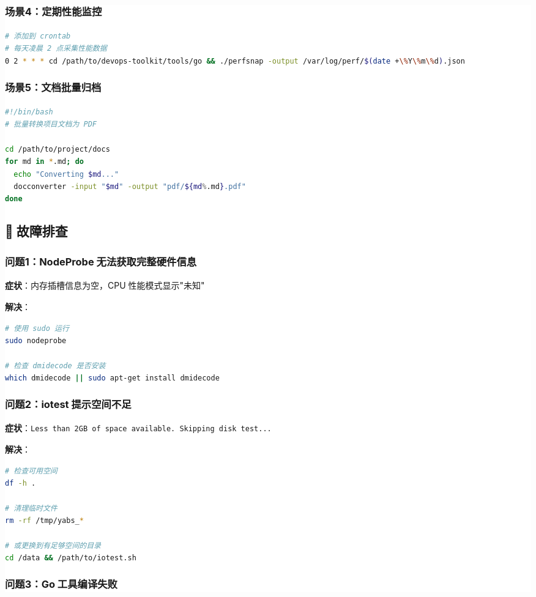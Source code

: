 ### 场景4：定期性能监控

```bash
# 添加到 crontab
# 每天凌晨 2 点采集性能数据
0 2 * * * cd /path/to/devops-toolkit/tools/go && ./perfsnap -output /var/log/perf/$(date +\%Y\%m\%d).json
```

### 场景5：文档批量归档

```bash
#!/bin/bash
# 批量转换项目文档为 PDF

cd /path/to/project/docs
for md in *.md; do
  echo "Converting $md..."
  docconverter -input "$md" -output "pdf/${md%.md}.pdf"
done
```

## 🔧 故障排查

### 问题1：NodeProbe 无法获取完整硬件信息

**症状**：内存插槽信息为空，CPU 性能模式显示"未知"

**解决**：
```bash
# 使用 sudo 运行
sudo nodeprobe

# 检查 dmidecode 是否安装
which dmidecode || sudo apt-get install dmidecode
```

### 问题2：iotest 提示空间不足

**症状**：`Less than 2GB of space available. Skipping disk test...`

**解决**：
```bash
# 检查可用空间
df -h .

# 清理临时文件
rm -rf /tmp/yabs_*

# 或更换到有足够空间的目录
cd /data && /path/to/iotest.sh
```

### 问题3：Go 工具编译失败
